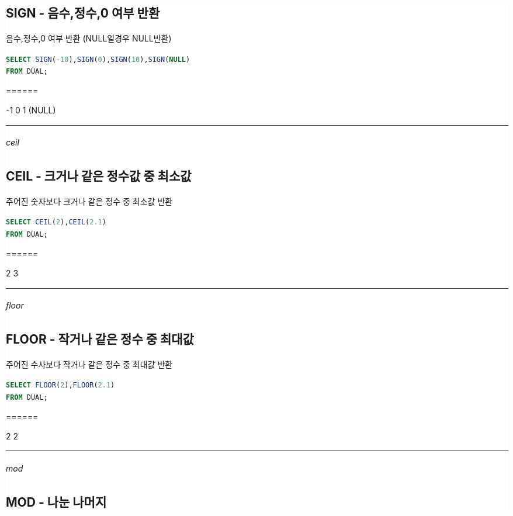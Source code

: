 SIGN - 음수,정수,0 여부 반환
-

음수,정수,0 여부 반환 (NULL일경우 NULL반환)

```SQL
SELECT SIGN(-10),SIGN(0),SIGN(10),SIGN(NULL)
FROM DUAL;
```

======

-1    0   1   (NULL)




---


###### ceil

CEIL - 크거나 같은 정수값 중 최소값
-

주어진 숫자보다 크거나 같은 정수 중 최소값 반환

```SQL
SELECT CEIL(2),CEIL(2.1)
FROM DUAL;
```

======

2   3


---


###### floor

FLOOR - 작거나 같은 정수 중 최대값 
-

주어진 수사보다 작거나 같은 정수 중 최대값 반환

```SQL
SELECT FLOOR(2),FLOOR(2.1)
FROM DUAL;
```

======

2 2



---


###### mod

MOD - 나눈 나머지
-
